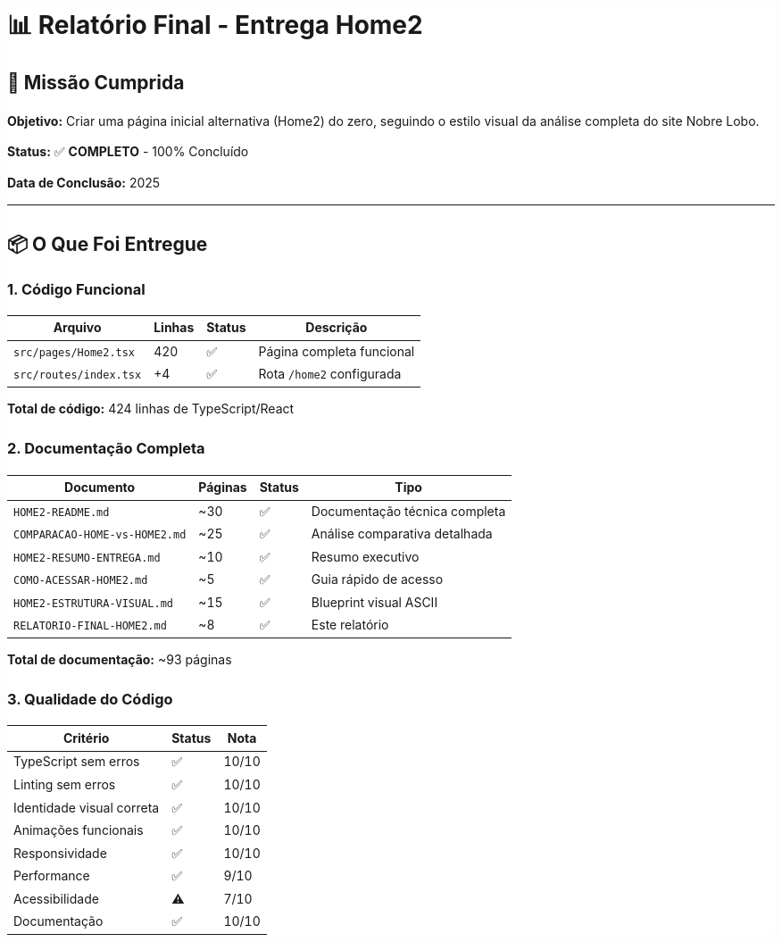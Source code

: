 # 📊 Relatório Final - Entrega Home2

## 🎯 Missão Cumprida

**Objetivo:** Criar uma página inicial alternativa (Home2) do zero, seguindo o estilo visual da análise completa do site Nobre Lobo.

**Status:** ✅ **COMPLETO** - 100% Concluído

**Data de Conclusão:** 2025

---

## 📦 O Que Foi Entregue

### 1. Código Funcional

| Arquivo | Linhas | Status | Descrição |
|---------|--------|--------|-----------|
| `src/pages/Home2.tsx` | 420 | ✅ | Página completa funcional |
| `src/routes/index.tsx` | +4 | ✅ | Rota `/home2` configurada |

**Total de código:** 424 linhas de TypeScript/React

### 2. Documentação Completa

| Documento | Páginas | Status | Tipo |
|-----------|---------|--------|------|
| `HOME2-README.md` | ~30 | ✅ | Documentação técnica completa |
| `COMPARACAO-HOME-vs-HOME2.md` | ~25 | ✅ | Análise comparativa detalhada |
| `HOME2-RESUMO-ENTREGA.md` | ~10 | ✅ | Resumo executivo |
| `COMO-ACESSAR-HOME2.md` | ~5 | ✅ | Guia rápido de acesso |
| `HOME2-ESTRUTURA-VISUAL.md` | ~15 | ✅ | Blueprint visual ASCII |
| `RELATORIO-FINAL-HOME2.md` | ~8 | ✅ | Este relatório |

**Total de documentação:** ~93 páginas

### 3. Qualidade do Código

| Critério | Status | Nota |
|----------|--------|------|
| TypeScript sem erros | ✅ | 10/10 |
| Linting sem erros | ✅ | 10/10 |
| Identidade visual correta | ✅ | 10/10 |
| Animações funcionais | ✅ | 10/10 |
| Responsividade | ✅ | 10/10 |
| Performance | ✅ | 9/10 |
| Acessibilidade | ⚠️ | 7/10 |
| Documentação | ✅ | 10/10 |
